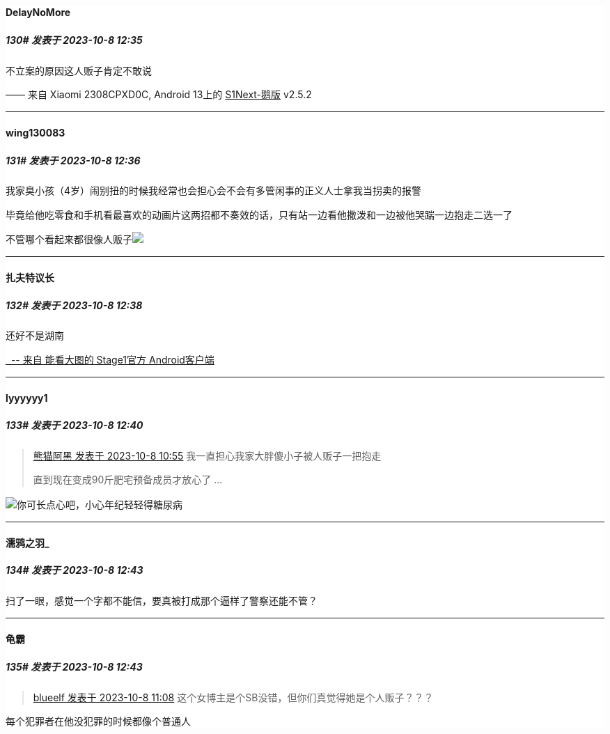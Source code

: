 ####  DelayNoMore  
##### 130#       发表于 2023-10-8 12:35

不立案的原因这人贩子肯定不敢说

—— 来自 Xiaomi 2308CPXD0C, Android 13上的 [S1Next-鹅版](https://github.com/ykrank/S1-Next/releases) v2.5.2

*****

####  wing130083  
##### 131#       发表于 2023-10-8 12:36

我家臭小孩（4岁）闹别扭的时候我经常也会担心会不会有多管闲事的正义人士拿我当拐卖的报警

毕竟给他吃零食和手机看最喜欢的动画片这两招都不奏效的话，只有站一边看他撒泼和一边被他哭踹一边抱走二选一了

不管哪个看起来都很像人贩子<img src="https://static.saraba1st.com/image/smiley/face2017/125.png" referrerpolicy="no-referrer">

*****

####  扎夫特议长  
##### 132#       发表于 2023-10-8 12:38

还好不是湖南

[  -- 来自 能看大图的 Stage1官方 Android客户端](https://www.coolapk.com/apk/140634)

*****

####  lyyyyyy1  
##### 133#       发表于 2023-10-8 12:40

<blockquote><a href="httphttps://bbs.saraba1st.com/2b/forum.php?mod=redirect&amp;goto=findpost&amp;pid=62651404&amp;ptid=2155909" target="_blank">熊猫阿黑 发表于 2023-10-8 10:55</a>
我一直担心我家大胖傻小子被人贩子一把抱走

直到现在变成90斤肥宅预备成员才放心了 ...</blockquote>
<img src="https://static.saraba1st.com/image/smiley/face2017/068.png" referrerpolicy="no-referrer">你可长点心吧，小心年纪轻轻得糖尿病

*****

####  濡鸦之羽_  
##### 134#       发表于 2023-10-8 12:43

扫了一眼，感觉一个字都不能信，要真被打成那个逼样了警察还能不管？

*****

####  龟霸  
##### 135#       发表于 2023-10-8 12:43

<blockquote><a href="httphttps://bbs.saraba1st.com/2b/forum.php?mod=redirect&amp;goto=findpost&amp;pid=62651621&amp;ptid=2155909" target="_blank">blueelf 发表于 2023-10-8 11:08</a>
这个女博主是个SB没错，但你们真觉得她是个人贩子？？？</blockquote>
每个犯罪者在他没犯罪的时候都像个普通人
